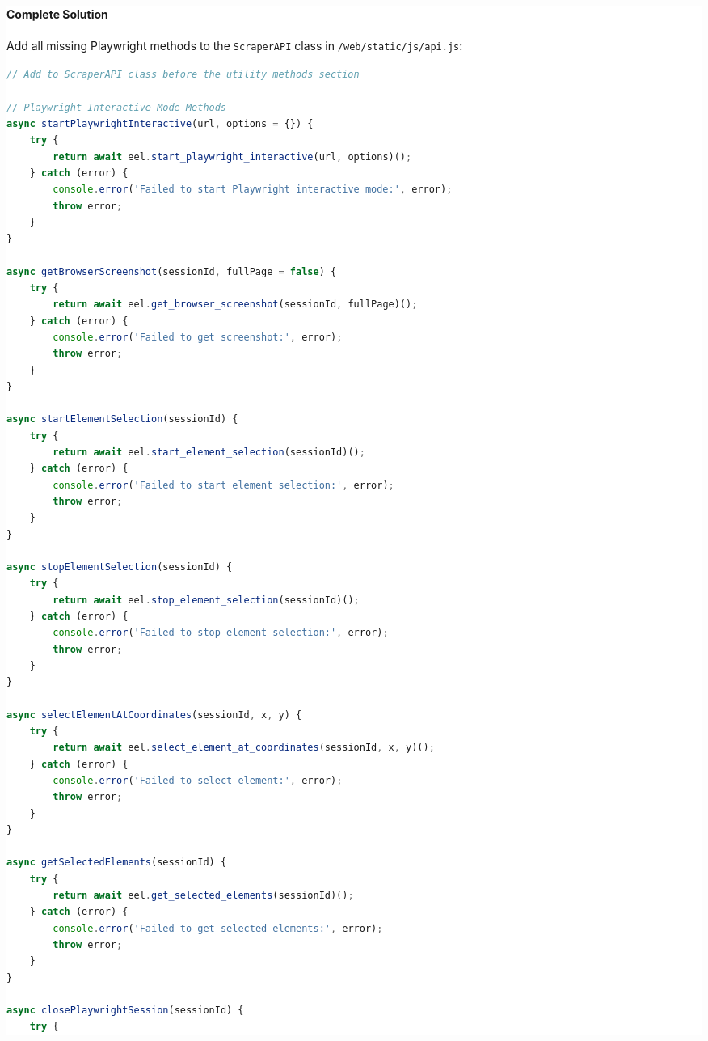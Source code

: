#### Complete Solution

Add all missing Playwright methods to the `ScraperAPI` class in `/web/static/js/api.js`:

```javascript
// Add to ScraperAPI class before the utility methods section

// Playwright Interactive Mode Methods
async startPlaywrightInteractive(url, options = {}) {
    try {
        return await eel.start_playwright_interactive(url, options)();
    } catch (error) {
        console.error('Failed to start Playwright interactive mode:', error);
        throw error;
    }
}

async getBrowserScreenshot(sessionId, fullPage = false) {
    try {
        return await eel.get_browser_screenshot(sessionId, fullPage)();
    } catch (error) {
        console.error('Failed to get screenshot:', error);
        throw error;
    }
}

async startElementSelection(sessionId) {
    try {
        return await eel.start_element_selection(sessionId)();
    } catch (error) {
        console.error('Failed to start element selection:', error);
        throw error;
    }
}

async stopElementSelection(sessionId) {
    try {
        return await eel.stop_element_selection(sessionId)();
    } catch (error) {
        console.error('Failed to stop element selection:', error);
        throw error;
    }
}

async selectElementAtCoordinates(sessionId, x, y) {
    try {
        return await eel.select_element_at_coordinates(sessionId, x, y)();
    } catch (error) {
        console.error('Failed to select element:', error);
        throw error;
    }
}

async getSelectedElements(sessionId) {
    try {
        return await eel.get_selected_elements(sessionId)();
    } catch (error) {
        console.error('Failed to get selected elements:', error);
        throw error;
    }
}

async closePlaywrightSession(sessionId) {
    try {
```